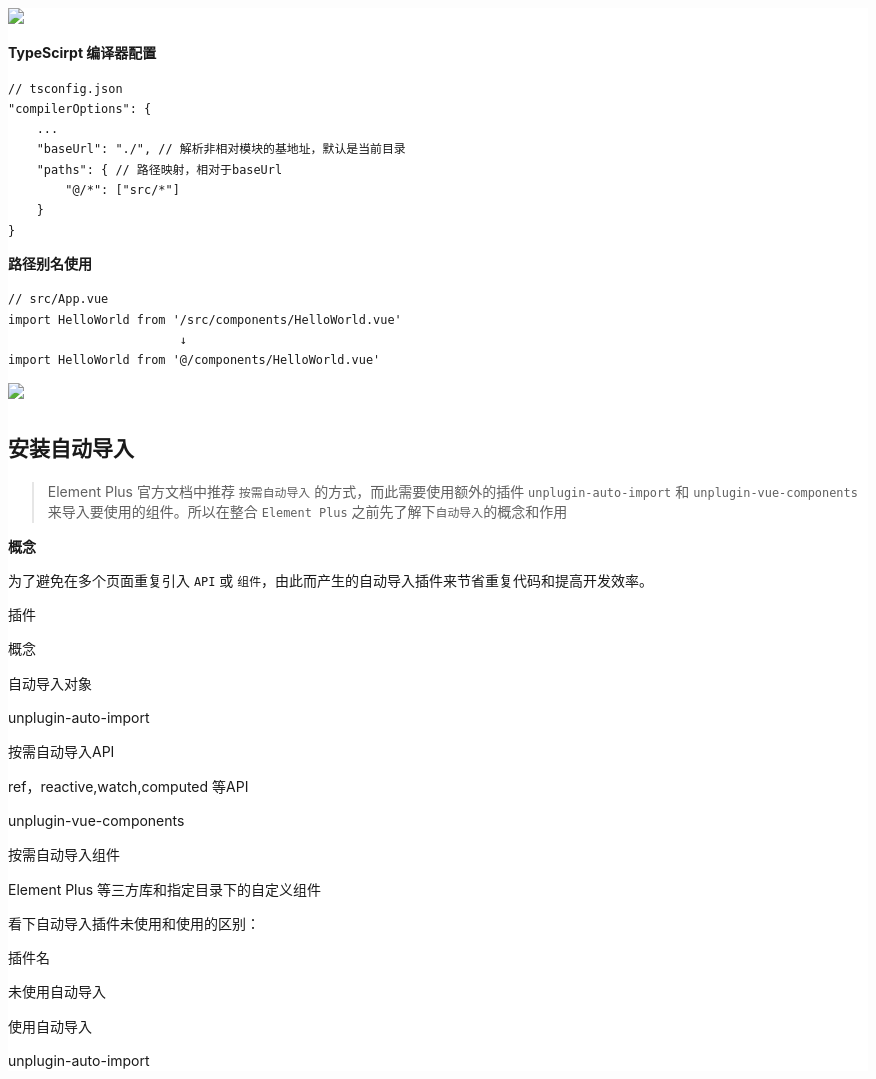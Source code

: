 ![](https://s2.loli.net/2023/02/15/WrYa6gQG23fN14F.png)

**TypeScirpt 编译器配置**

    // tsconfig.json
    "compilerOptions": {
        ...
        "baseUrl": "./", // 解析非相对模块的基地址，默认是当前目录
        "paths": { // 路径映射，相对于baseUrl
        	"@/*": ["src/*"] 
        }
    }
    

**路径别名使用**

    // src/App.vue
    import HelloWorld from '/src/components/HelloWorld.vue'
    						↓
    import HelloWorld from '@/components/HelloWorld.vue'
    

![](https://s2.loli.net/2023/02/14/zNsmC7erXwHDlMi.png)

安装自动导入
------

> Element Plus 官方文档中推荐 `按需自动导入` 的方式，而此需要使用额外的插件 `unplugin-auto-import` 和 `unplugin-vue-components` 来导入要使用的组件。所以在整合 `Element Plus` 之前先了解下`自动导入`的概念和作用

**概念**

为了避免在多个页面重复引入 `API` 或 `组件`，由此而产生的自动导入插件来节省重复代码和提高开发效率。

插件

概念

自动导入对象

unplugin-auto-import

按需自动导入API

ref，reactive,watch,computed 等API

unplugin-vue-components

按需自动导入组件

Element Plus 等三方库和指定目录下的自定义组件

看下自动导入插件未使用和使用的区别：

插件名

未使用自动导入

使用自动导入

unplugin-auto-import
